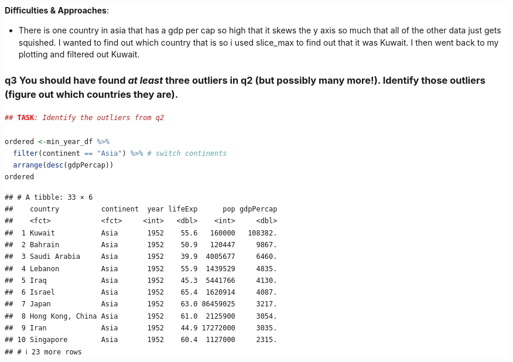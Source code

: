 **Difficulties & Approaches**:

- There is one country in asia that has a gdp per cap so high that it
  skews the y axis so much that all of the other data just gets
  squished. I wanted to find out which country that is so i used
  slice_max to find out that it was Kuwait. I then went back to my
  plotting and filtered out Kuwait.

### **q3** You should have found *at least* three outliers in q2 (but possibly many more!). Identify those outliers (figure out which countries they are).

``` r
## TASK: Identify the outliers from q2

ordered <-min_year_df %>% 
  filter(continent == "Asia") %>% # switch continents
  arrange(desc(gdpPercap))
ordered
```

    ## # A tibble: 33 × 6
    ##    country          continent  year lifeExp      pop gdpPercap
    ##    <fct>            <fct>     <int>   <dbl>    <int>     <dbl>
    ##  1 Kuwait           Asia       1952    55.6   160000   108382.
    ##  2 Bahrain          Asia       1952    50.9   120447     9867.
    ##  3 Saudi Arabia     Asia       1952    39.9  4005677     6460.
    ##  4 Lebanon          Asia       1952    55.9  1439529     4835.
    ##  5 Iraq             Asia       1952    45.3  5441766     4130.
    ##  6 Israel           Asia       1952    65.4  1620914     4087.
    ##  7 Japan            Asia       1952    63.0 86459025     3217.
    ##  8 Hong Kong, China Asia       1952    61.0  2125900     3054.
    ##  9 Iran             Asia       1952    44.9 17272000     3035.
    ## 10 Singapore        Asia       1952    60.4  1127000     2315.
    ## # ℹ 23 more rows
